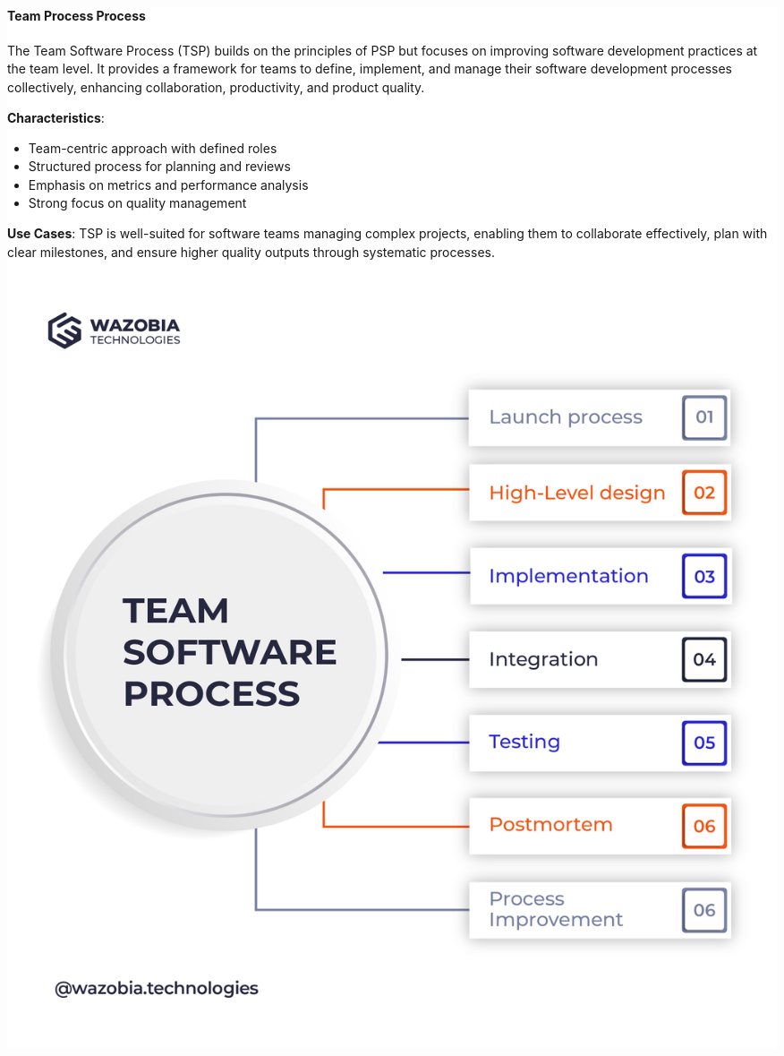 #### Team Process Process

The Team Software Process (TSP) builds on the principles of PSP but focuses on improving software development practices at the team level. It provides a framework for teams to define, implement, and manage their software development processes collectively, enhancing collaboration, productivity, and product quality.

**Characteristics**:
- Team-centric approach with defined roles
- Structured process for planning and reviews
- Emphasis on metrics and performance analysis
- Strong focus on quality management

**Use Cases**: TSP is well-suited for software teams managing complex projects, enabling them to collaborate effectively, plan with clear milestones, and ensure higher quality outputs through systematic processes.

![](images/Pasted%20image%2020240927225752.png)
